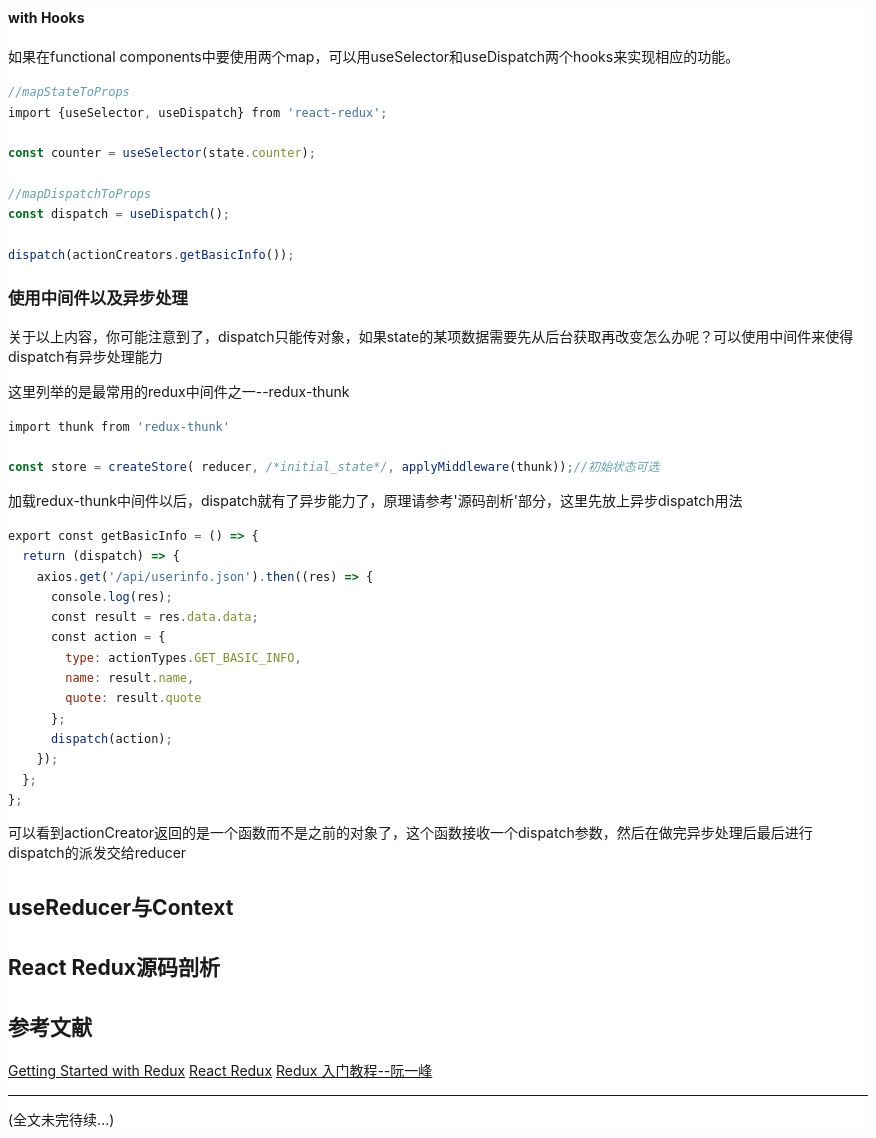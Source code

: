 #### with Hooks

如果在functional components中要使用两个map，可以用useSelector和useDispatch两个hooks来实现相应的功能。

```js
//mapStateToProps
import {useSelector, useDispatch} from 'react-redux';

const counter = useSelector(state.counter);

//mapDispatchToProps
const dispatch = useDispatch();

dispatch(actionCreators.getBasicInfo());
```

### 使用中间件以及异步处理

关于以上内容，你可能注意到了，dispatch只能传对象，如果state的某项数据需要先从后台获取再改变怎么办呢？可以使用中间件来使得dispatch有异步处理能力

这里列举的是最常用的redux中间件之一--redux-thunk

```js
import thunk from 'redux-thunk'

const store = createStore( reducer, /*initial_state*/, applyMiddleware(thunk));//初始状态可选
```

加载redux-thunk中间件以后，dispatch就有了异步能力了，原理请参考'源码剖析'部分，这里先放上异步dispatch用法

```js
export const getBasicInfo = () => {
  return (dispatch) => {
    axios.get('/api/userinfo.json').then((res) => {
      console.log(res);
      const result = res.data.data;
      const action = {
        type: actionTypes.GET_BASIC_INFO,
        name: result.name,
        quote: result.quote
      };
      dispatch(action);
    });
  };
};
```

可以看到actionCreator返回的是一个函数而不是之前的对象了，这个函数接收一个dispatch参数，然后在做完异步处理后最后进行dispatch的派发交给reducer

## useReducer与Context

## React Redux源码剖析

## 参考文献

[Getting Started with Redux](https://redux.js.org/introduction/getting-started)
[React Redux](https://react-redux.js.org/introduction)
[Redux 入门教程--阮一峰](http://www.ruanyifeng.com/blog/2016/09/redux_tutorial_part_one_basic_usages.html)


---

(全文未完待续...)
